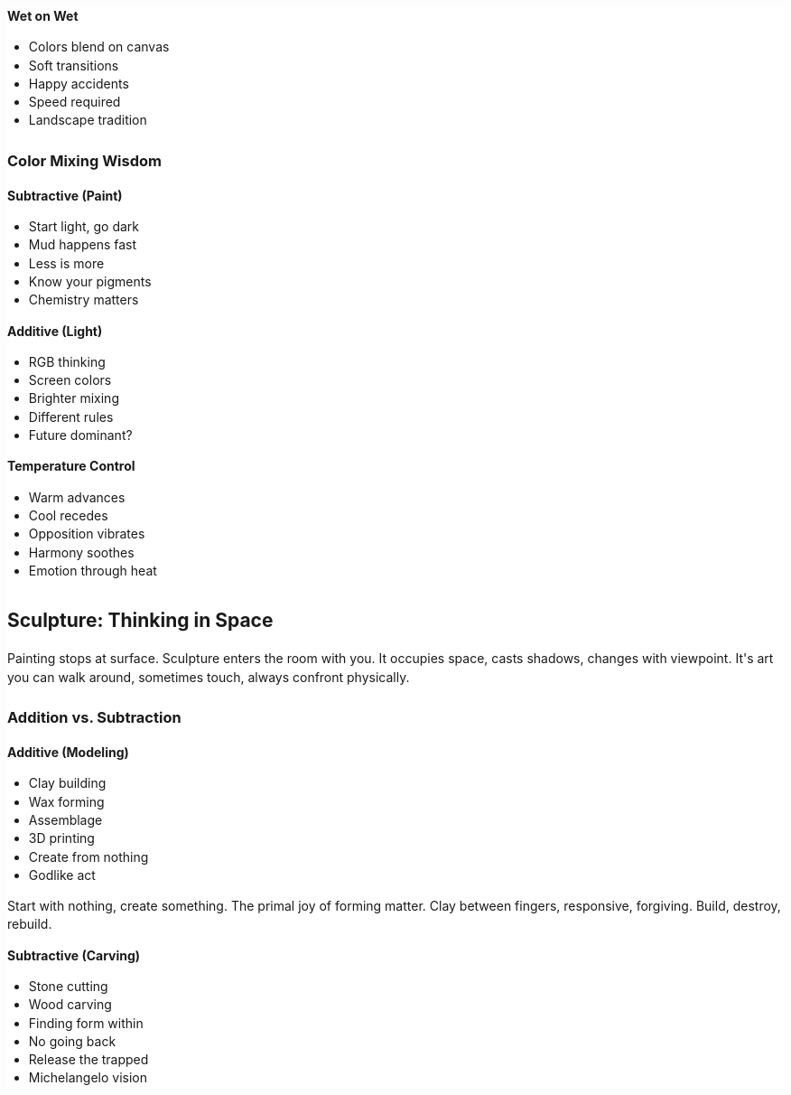 **Wet on Wet**
- Colors blend on canvas
- Soft transitions
- Happy accidents
- Speed required
- Landscape tradition

### Color Mixing Wisdom

**Subtractive (Paint)**
- Start light, go dark
- Mud happens fast
- Less is more
- Know your pigments
- Chemistry matters

**Additive (Light)**
- RGB thinking
- Screen colors
- Brighter mixing
- Different rules
- Future dominant?

**Temperature Control**
- Warm advances
- Cool recedes
- Opposition vibrates
- Harmony soothes
- Emotion through heat

## Sculpture: Thinking in Space

Painting stops at surface. Sculpture enters the room with you. It occupies space, casts shadows, changes with viewpoint. It's art you can walk around, sometimes touch, always confront physically.

### Addition vs. Subtraction

**Additive (Modeling)**
- Clay building
- Wax forming
- Assemblage
- 3D printing
- Create from nothing
- Godlike act

Start with nothing, create something. The primal joy of forming matter. Clay between fingers, responsive, forgiving. Build, destroy, rebuild.

**Subtractive (Carving)**
- Stone cutting
- Wood carving
- Finding form within
- No going back
- Release the trapped
- Michelangelo vision
